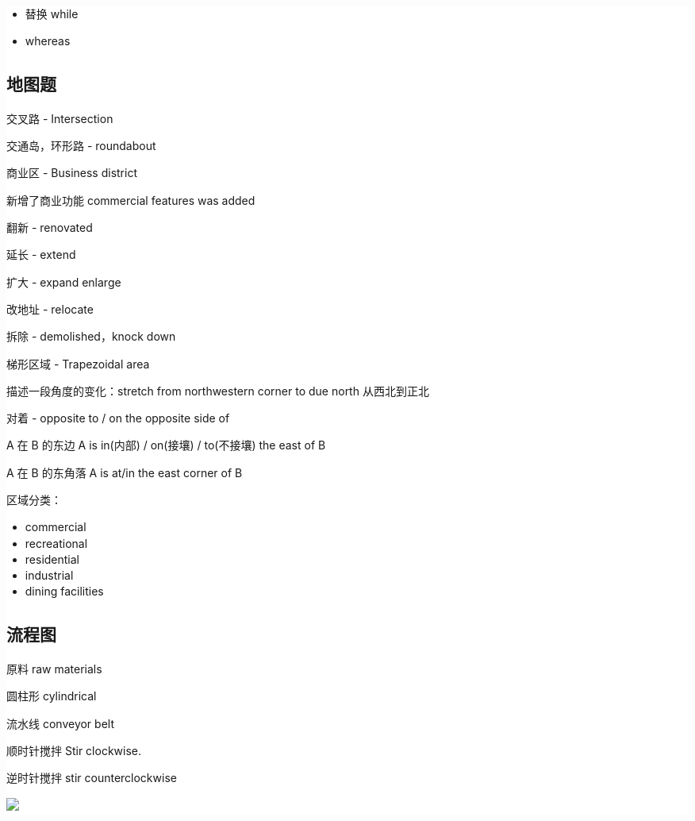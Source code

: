 - 替换 while

- whereas

## 地图题

交叉路 - Intersection

交通岛，环形路 - roundabout

商业区 - Business district

新增了商业功能 commercial features was added

翻新 - renovated

延长 - extend

扩大 - expand enlarge

改地址 - relocate

拆除 - demolished，knock down

梯形区域 - Trapezoidal area

描述一段角度的变化：stretch from northwestern corner to due north 从西北到正北

对着 - opposite to / on the opposite side of

A 在 B 的东边 A is in(内部) / on(接壤) / to(不接壤) the east of B

A 在 B 的东角落 A is at/in the east corner of B

区域分类：

- commercial
- recreational
- residential
- industrial
- dining facilities

## 流程图

原料 raw materials

圆柱形 cylindrical

流水线 conveyor belt

顺时针搅拌 Stir clockwise.

逆时针搅拌 stir counterclockwise

![](assets/688622e219e67b1d0c8145668e8146fe_MD5.webp)